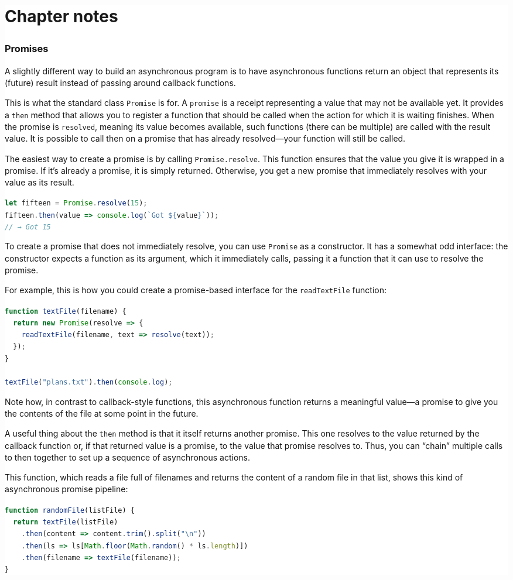 # Chapter notes

### Promises

A slightly different way to build an asynchronous program is to have asynchronous functions return an object that represents its (future) result instead of passing around callback functions.

This is what the standard class `Promise` is for. A `promise` is a receipt representing a value that may not be available yet. It provides a `then` method that allows you to register a function that should be called when the action for which it is waiting finishes. When the promise is `resolved`, meaning its value becomes available, such functions (there can be multiple) are called with the result value. It is possible to call then on a promise that has already resolved—your function will still be called.

The easiest way to create a promise is by calling `Promise.resolve`. This function ensures that the value you give it is wrapped in a promise. If it’s already a promise, it is simply returned. Otherwise, you get a new promise that immediately resolves with your value as its result.

```javascript
let fifteen = Promise.resolve(15);
fifteen.then(value => console.log(`Got ${value}`));
// → Got 15
```
To create a promise that does not immediately resolve, you can use `Promise` as a constructor. It has a somewhat odd interface: the constructor expects a function as its argument, which it immediately calls, passing it a function that it can use to resolve the promise.

For example, this is how you could create a promise-based interface for the `readTextFile` function:

```javascript
function textFile(filename) {
  return new Promise(resolve => {
    readTextFile(filename, text => resolve(text));
  });
}

textFile("plans.txt").then(console.log);
```
Note how, in contrast to callback-style functions, this asynchronous function returns a meaningful value—a promise to give you the contents of the file at some point in the future.

A useful thing about the `then` method is that it itself returns another promise. This one resolves to the value returned by the callback function or, if that returned value is a promise, to the value that promise resolves to. Thus, you can “chain” multiple calls to then together to set up a sequence of asynchronous actions.

This function, which reads a file full of filenames and returns the content of a random file in that list, shows this kind of asynchronous promise pipeline:

```javascript
function randomFile(listFile) {
  return textFile(listFile)
    .then(content => content.trim().split("\n"))
    .then(ls => ls[Math.floor(Math.random() * ls.length)])
    .then(filename => textFile(filename));
}
```
